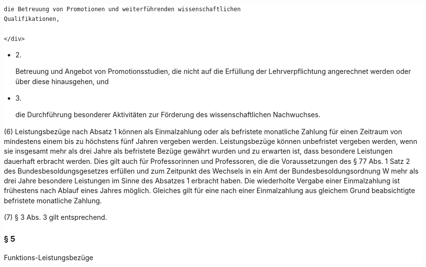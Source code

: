     die Betreuung von Promotionen und weiterführenden wissenschaftlichen
    Qualifikationen,
    
    </div>

  - 2\.
    
    <div style="">
    
    Betreuung und Angebot von Promotionsstudien, die nicht auf die
    Erfüllung der Lehrverpflichtung angerechnet werden oder über diese
    hinausgehen, und
    
    </div>

  - 3\.
    
    <div style="">
    
    die Durchführung besonderer Aktivitäten zur Förderung des
    wissenschaftlichen Nachwuchses.
    
    </div>

</div>

<div class="jurAbsatz">

(6) Leistungsbezüge nach Absatz 1 können als Einmalzahlung oder als
befristete monatliche Zahlung für einen Zeitraum von mindestens einem
bis zu höchstens fünf Jahren vergeben werden. Leistungsbezüge können
unbefristet vergeben werden, wenn sie insgesamt mehr als drei Jahre als
befristete Bezüge gewährt wurden und zu erwarten ist, dass besondere
Leistungen dauerhaft erbracht werden. Dies gilt auch für Professorinnen
und Professoren, die die Voraussetzungen des § 77 Abs. 1 Satz 2 des
Bundesbesoldungsgesetzes erfüllen und zum Zeitpunkt des Wechsels in ein
Amt der Bundesbesoldungsordnung W mehr als drei Jahre besondere
Leistungen im Sinne des Absatzes 1 erbracht haben. Die wiederholte
Vergabe einer Einmalzahlung ist frühestens nach Ablauf eines Jahres
möglich. Gleiches gilt für eine nach einer Einmalzahlung aus gleichem
Grund beabsichtigte befristete monatliche Zahlung.

</div>

<div class="jurAbsatz">

(7) § 3 Abs. 3 gilt entsprechend.

</div>

</div>

</div>

</div>

<span id="BJNR350400004BJNE000600000.html"></span>

### § 5  
Funktions-Leistungsbezüge
